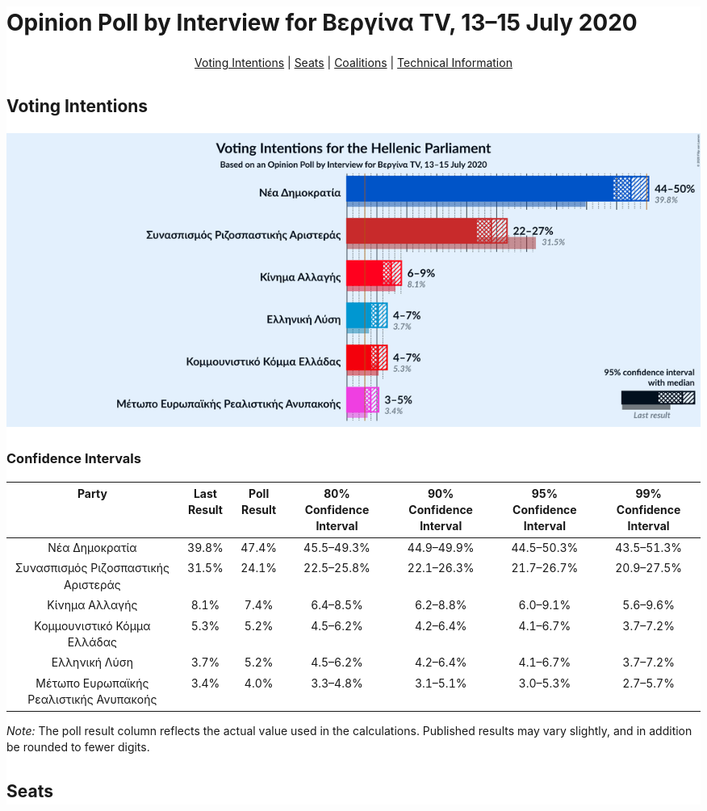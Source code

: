 # Opinion Poll by Interview for Βεργίνα TV, 13–15 July 2020

<p align="center"><a href="#voting-intentions">Voting Intentions</a> | <a href="#seats">Seats</a> | <a href="#coalitions">Coalitions</a> | <a href="#technical-information">Technical Information</a></p>

## Voting Intentions

![Graph with voting intentions not yet produced](2020-07-15-Interview.png "Voting Intentions")

### Confidence Intervals

| Party | Last Result | Poll Result | 80% Confidence Interval | 90% Confidence Interval | 95% Confidence Interval | 99% Confidence Interval |
|:-----:|:-----------:|:-----------:|:-----------------------:|:-----------------------:|:-----------------------:|:-----------------------:|
| Νέα Δημοκρατία | 39.8% | 47.4% | 45.5–49.3% |44.9–49.9% |44.5–50.3% |43.5–51.3% |
| Συνασπισμός Ριζοσπαστικής Αριστεράς | 31.5% | 24.1% | 22.5–25.8% |22.1–26.3% |21.7–26.7% |20.9–27.5% |
| Κίνημα Αλλαγής | 8.1% | 7.4% | 6.4–8.5% |6.2–8.8% |6.0–9.1% |5.6–9.6% |
| Κομμουνιστικό Κόμμα Ελλάδας | 5.3% | 5.2% | 4.5–6.2% |4.2–6.4% |4.1–6.7% |3.7–7.2% |
| Ελληνική Λύση | 3.7% | 5.2% | 4.5–6.2% |4.2–6.4% |4.1–6.7% |3.7–7.2% |
| Μέτωπο Ευρωπαϊκής Ρεαλιστικής Ανυπακοής | 3.4% | 4.0% | 3.3–4.8% |3.1–5.1% |3.0–5.3% |2.7–5.7% |

*Note:* The poll result column reflects the actual value used in the calculations. Published results may vary slightly, and in addition be rounded to fewer digits.

## Seats
